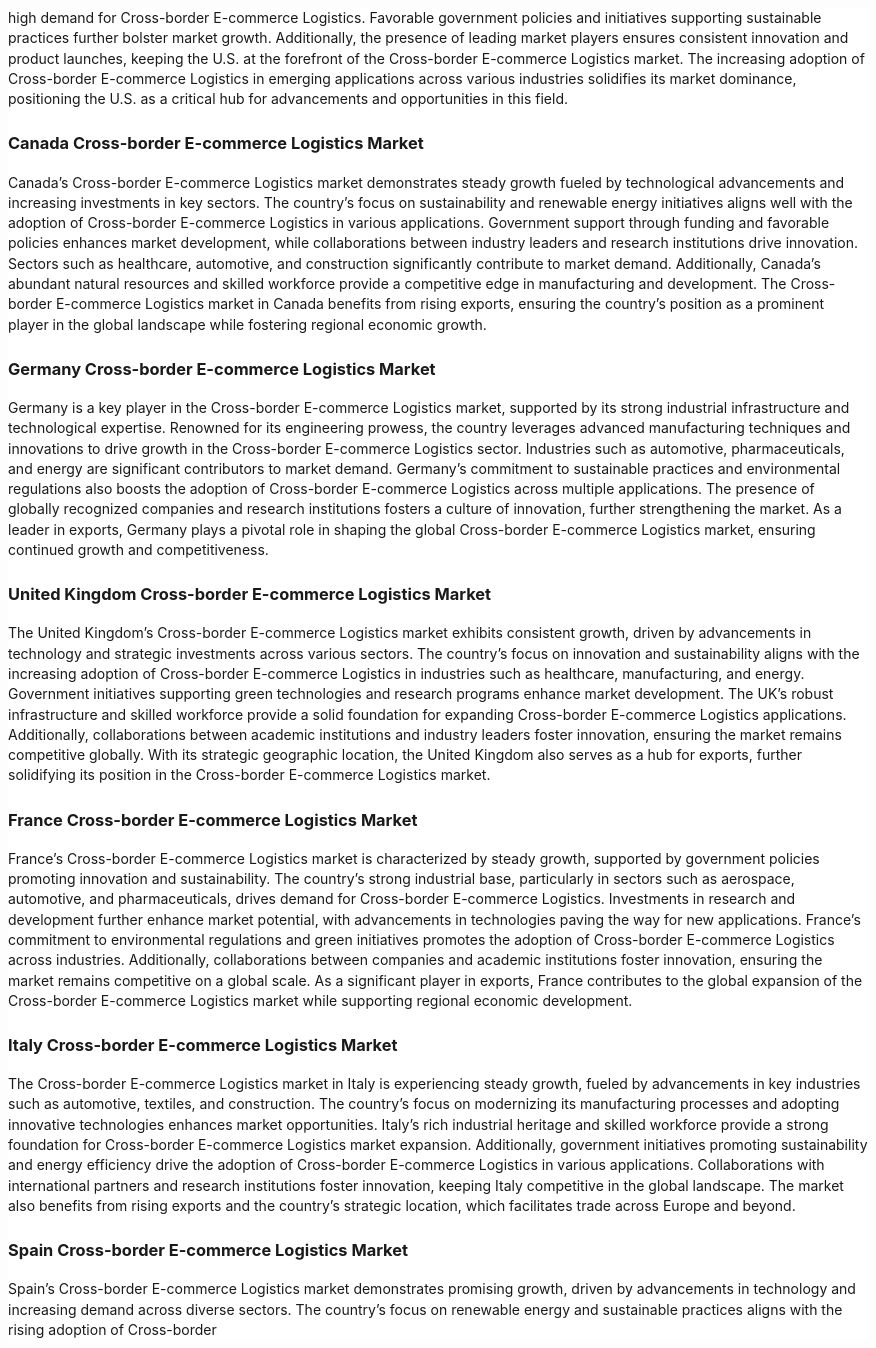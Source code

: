 high demand for Cross-border E-commerce Logistics. Favorable government policies and initiatives supporting sustainable practices further bolster market growth. Additionally, the presence of leading market players ensures consistent innovation and product launches, keeping the U.S. at the forefront of the Cross-border E-commerce Logistics market. The increasing adoption of Cross-border E-commerce Logistics in emerging applications across various industries solidifies its market dominance, positioning the U.S. as a critical hub for advancements and opportunities in this field.</p><h3>Canada Cross-border E-commerce Logistics Market</h3><p>Canada&rsquo;s Cross-border E-commerce Logistics market demonstrates steady growth fueled by technological advancements and increasing investments in key sectors. The country&rsquo;s focus on sustainability and renewable energy initiatives aligns well with the adoption of Cross-border E-commerce Logistics in various applications. Government support through funding and favorable policies enhances market development, while collaborations between industry leaders and research institutions drive innovation. Sectors such as healthcare, automotive, and construction significantly contribute to market demand. Additionally, Canada&rsquo;s abundant natural resources and skilled workforce provide a competitive edge in manufacturing and development. The Cross-border E-commerce Logistics market in Canada benefits from rising exports, ensuring the country&rsquo;s position as a prominent player in the global landscape while fostering regional economic growth.</p><h3>Germany Cross-border E-commerce Logistics Market</h3><p>Germany is a key player in the Cross-border E-commerce Logistics market, supported by its strong industrial infrastructure and technological expertise. Renowned for its engineering prowess, the country leverages advanced manufacturing techniques and innovations to drive growth in the Cross-border E-commerce Logistics sector. Industries such as automotive, pharmaceuticals, and energy are significant contributors to market demand. Germany&rsquo;s commitment to sustainable practices and environmental regulations also boosts the adoption of Cross-border E-commerce Logistics across multiple applications. The presence of globally recognized companies and research institutions fosters a culture of innovation, further strengthening the market. As a leader in exports, Germany plays a pivotal role in shaping the global Cross-border E-commerce Logistics market, ensuring continued growth and competitiveness.</p><h3>United Kingdom Cross-border E-commerce Logistics Market</h3><p>The United Kingdom&rsquo;s Cross-border E-commerce Logistics market exhibits consistent growth, driven by advancements in technology and strategic investments across various sectors. The country&rsquo;s focus on innovation and sustainability aligns with the increasing adoption of Cross-border E-commerce Logistics in industries such as healthcare, manufacturing, and energy. Government initiatives supporting green technologies and research programs enhance market development. The UK&rsquo;s robust infrastructure and skilled workforce provide a solid foundation for expanding Cross-border E-commerce Logistics applications. Additionally, collaborations between academic institutions and industry leaders foster innovation, ensuring the market remains competitive globally. With its strategic geographic location, the United Kingdom also serves as a hub for exports, further solidifying its position in the Cross-border E-commerce Logistics market.</p><h3>France Cross-border E-commerce Logistics Market</h3><p>France&rsquo;s Cross-border E-commerce Logistics market is characterized by steady growth, supported by government policies promoting innovation and sustainability. The country&rsquo;s strong industrial base, particularly in sectors such as aerospace, automotive, and pharmaceuticals, drives demand for Cross-border E-commerce Logistics. Investments in research and development further enhance market potential, with advancements in technologies paving the way for new applications. France&rsquo;s commitment to environmental regulations and green initiatives promotes the adoption of Cross-border E-commerce Logistics across industries. Additionally, collaborations between companies and academic institutions foster innovation, ensuring the market remains competitive on a global scale. As a significant player in exports, France contributes to the global expansion of the Cross-border E-commerce Logistics market while supporting regional economic development.</p><h3>Italy Cross-border E-commerce Logistics Market</h3><p>The Cross-border E-commerce Logistics market in Italy is experiencing steady growth, fueled by advancements in key industries such as automotive, textiles, and construction. The country&rsquo;s focus on modernizing its manufacturing processes and adopting innovative technologies enhances market opportunities. Italy&rsquo;s rich industrial heritage and skilled workforce provide a strong foundation for Cross-border E-commerce Logistics market expansion. Additionally, government initiatives promoting sustainability and energy efficiency drive the adoption of Cross-border E-commerce Logistics in various applications. Collaborations with international partners and research institutions foster innovation, keeping Italy competitive in the global landscape. The market also benefits from rising exports and the country&rsquo;s strategic location, which facilitates trade across Europe and beyond.</p><h3>Spain Cross-border E-commerce Logistics Market</h3><p>Spain&rsquo;s Cross-border E-commerce Logistics market demonstrates promising growth, driven by advancements in technology and increasing demand across diverse sectors. The country&rsquo;s focus on renewable energy and sustainable practices aligns with the rising adoption of Cross-border